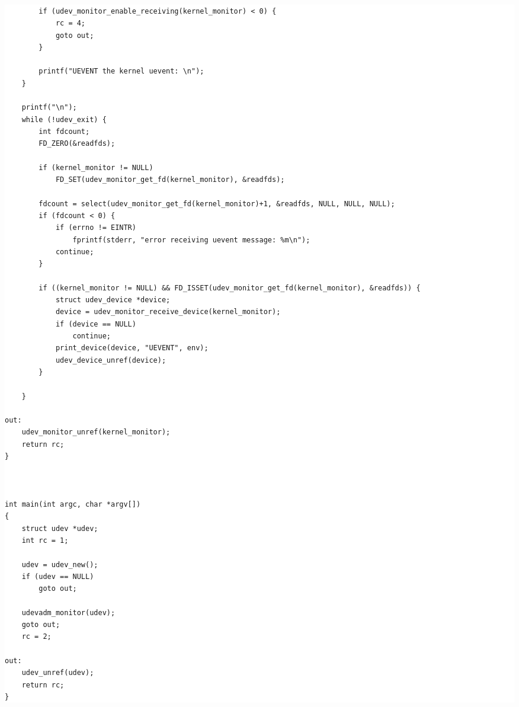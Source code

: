 			if (udev_monitor_enable_receiving(kernel_monitor) < 0) {
				rc = 4;
				goto out;
			}
	 
			printf("UEVENT the kernel uevent: \n");
		}
		
		printf("\n");
		while (!udev_exit) {
			int fdcount;
			FD_ZERO(&readfds);
	 
			if (kernel_monitor != NULL)
				FD_SET(udev_monitor_get_fd(kernel_monitor), &readfds);
	 
			fdcount = select(udev_monitor_get_fd(kernel_monitor)+1, &readfds, NULL, NULL, NULL);
			if (fdcount < 0) {
				if (errno != EINTR)
					fprintf(stderr, "error receiving uevent message: %m\n");
				continue;
			}
	 
			if ((kernel_monitor != NULL) && FD_ISSET(udev_monitor_get_fd(kernel_monitor), &readfds)) {
				struct udev_device *device;
				device = udev_monitor_receive_device(kernel_monitor);
				if (device == NULL)
					continue;
				print_device(device, "UEVENT", env);
				udev_device_unref(device);
			}
	 
		}
	 
	out:
		udev_monitor_unref(kernel_monitor);
		return rc;
	}
 
 
	 
	int main(int argc, char *argv[])
	{
		struct udev *udev;
		int rc = 1;
	 
		udev = udev_new();
		if (udev == NULL)
			goto out;
	 
		udevadm_monitor(udev);
		goto out;
		rc = 2;
	 
	out:
		udev_unref(udev);
		return rc;
	}
